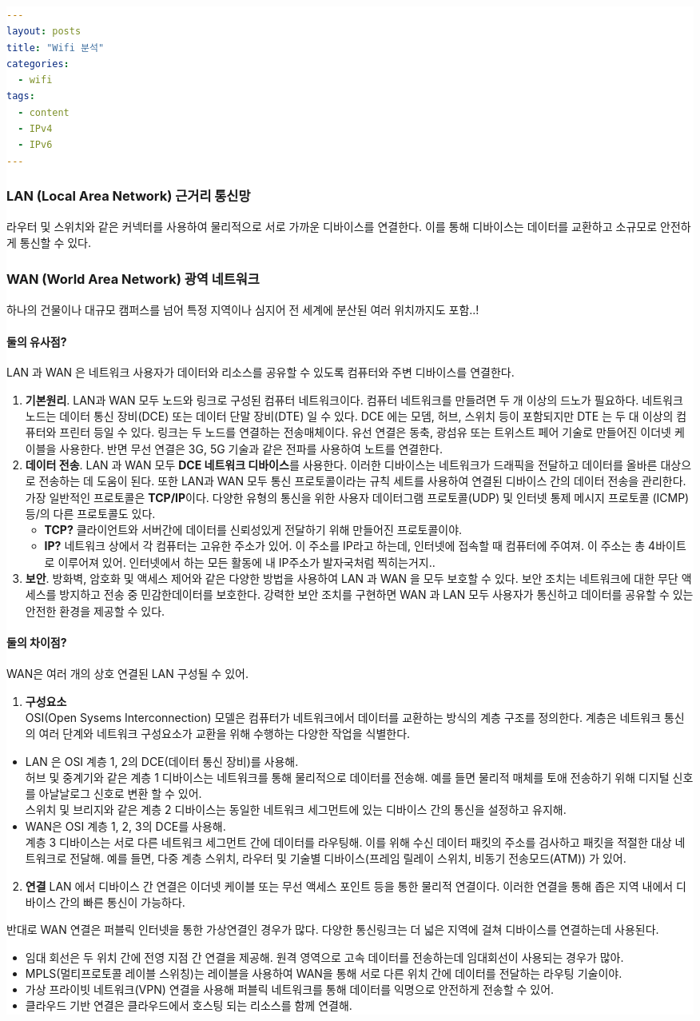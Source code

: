 ```yaml
---
layout: posts
title: "Wifi 분석"
categories:
  - wifi
tags:
  - content
  - IPv4
  - IPv6
---
```


### LAN (Local Area Network) 근거리 통신망 
라우터 및 스위치와 같은 커넥터를 사용하여 물리적으로 서로 가까운 디바이스를 연결한다. 이를 통해 디바이스는 데이터를 교환하고 소규모로 안전하게 통신할 수 있다. 

### WAN (World Area Network) 광역 네트워크 
하나의 건물이나 대규모 캠퍼스를 넘어 특정 지역이나 심지어 전 세계에 분산된 여러 위치까지도 포함..! 

#### 둘의 유사점? 
LAN 과 WAN 은 네트워크 사용자가 데이터와 리소스를 공유할 수 있도록 컴퓨터와 주변 디바이스를 연결한다. 
1. **기본원리**. LAN과 WAN 모두 노드와 링크로 구성된 컴퓨터 네트워크이다. 컴퓨터 네트워크를 만들려면 두 개 이상의 드노가 필요하다. 네트워크 노드는 데이터 통신 장비(DCE) 또는 데이터 단말 장비(DTE) 일 수 있다. DCE 에는 모뎀, 허브, 스위치 등이 포함되지만 DTE 는 두 대 이상의 컴퓨터와 프린터 등일 수 있다. 링크는 두 노드를 연결하는 전송매체이다. 유선 연결은 동축, 광섬유 또는 트위스트 페어 기술로 만들어진 이더넷 케이블을 사용한다. 반면 무선 연결은 3G, 5G 기술과 같은 전파를 사용하여 노트를 연결한다. 
2. **데이터 전송**. LAN 과 WAN 모두 **DCE 네트워크 디바이스**를 사용한다. 이러한 디바이스는 네트워크가 드래픽을 전달하고 데이터를 올바른 대상으로 전송하는 데 도움이 된다. 또한 LAN과 WAN 모두 통신 프로토콜이라는 규칙 세트를 사용하여 연결된 디바이스 간의 데이터 전송을 관리한다. 가장 일반적인 프로토콜은 **TCP/IP**이다. 다양한 유형의 통신을 위한 사용자 데이터그램 프로토콜(UDP) 및 인터넷 통제 메시지 프로토콜 (ICMP) 등/의 다른 프로토콜도 있다. 
   * **TCP?** 클라이언트와 서버간에 데이터를 신뢰성있게 전달하기 위해 만들어진 프로토콜이야. 
   * **IP?** 네트워크 상에서 각 컴퓨터는 고유한 주소가 있어. 이 주소를 IP라고 하는데, 인터넷에 접속할 때 컴퓨터에 주여져. 이 주소는 총 4바이트로 이루어져 있어. 인터넷에서 하는 모든 활동에 내 IP주소가 발자국처럼 찍히는거지..   
3. **보안**. 방화벽, 암호화 및 액세스 제어와 같은 다양한 방법을 사용하여 LAN 과 WAN 을 모두 보호할 수 있다. 보안 조치는 네트워크에 대한 무단 액세스를 방지하고 전송 중 민감한데이터를 보호한다. 강력한 보안 조치를 구현하면 WAN 과 LAN 모두 사용자가 통신하고 데이터를 공유할 수 있는 안전한 환경을 제공할 수 있다.   

#### 둘의 차이점?

WAN은 여러 개의 상호 연결된 LAN 구성될 수 있어. 
1. **구성요소**       
OSI(Open Sysems Interconnection) 모델은 컴퓨터가 네트워크에서 데이터를 교환하는 방식의 계층 구조를 정의한다. 계층은 네트워크 통신의 여러 단계와 네트워크 구성요소가 교환을 위해 수행하는 다양한 작업을 식별한다.   
* LAN 은 OSI 계층 1, 2의 DCE(데이터 통신 장비)를 사용해.   
  허브 및 중계기와 같은 계층 1 디바이스는 네트워크를 통해 물리적으로 데이터를 전송해. 예를 들면 물리적 매체를 토애 전송하기 위해 디지털 신호를 아날날로그 신호로 변환 할 수 있어.       
  스위치 및 브리지와 같은 계층 2 디바이스는 동일한 네트워크 세그먼트에 있는 디바이스 간의 통신을 설정하고 유지해.     
* WAN은 OSI 계층 1, 2, 3의 DCE를 사용해.       
  계층 3 디바이스는 서로 다른 네트워크 세그먼트 간에 데이터를 라우팅해. 이를 위해 수신 데이터 패킷의 주소를 검사하고 패킷을 적절한 대상 네트워크로 전달해. 예를 들면, 다중 계층 스위치, 라우터 및 기술별 디바이스(프레임 릴레이 스위치, 비동기 전송모드(ATM)) 가 있어.  
2. **연결**
LAN 에서 디바이스 간 연결은 이더넷 케이블 또는 무선 액세스 포인트 등을 통한 물리적 연결이다. 이러한 연결을 통해 좁은 지역 내에서 디바이스 간의 빠른 통신이 가능하다.     

반대로 WAN 연결은 퍼블릭 인터넷을 통한 가상연결인 경우가 많다. 다양한 통신링크는 더 넓은 지역에 걸쳐 디바이스를 연결하는데 사용된다. 
* 임대 회선은 두 위치 간에 전영 지점 간 연결을 제공해. 원격 영역으로 고속 데이터를 전송하는데 임대회선이 사용되는 경우가 많아. 
* MPLS(멀티프로토콜 레이블 스위칭)는 레이블을 사용하여 WAN을 통해 서로 다른 위치 간에 데이터를 전달하는 라우팅 기술이야. 
* 가상 프라이빗 네트워크(VPN) 연결을 사용해 퍼블릭 네트워크를 통해 데이터를 익명으로 안전하게 전송할 수 있어.  
* 클라우드 기반 연결은 클라우드에서 호스팅 되는 리소스를 함께 연결해. 
  